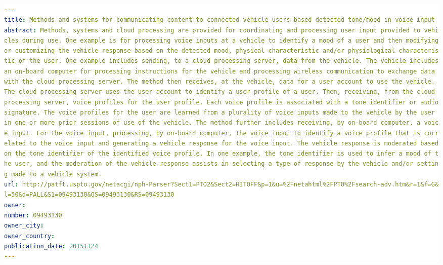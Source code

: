 ```yaml
---
title: Methods and systems for communicating content to connected vehicle users based detected tone/mood in voice input
abstract: Methods, systems and cloud processing are provided for coordinating and processing user input provided to vehicles during use. One example is for processing voice inputs at a vehicle to identify a mood of a user and then modifying or customizing the vehicle response based on the detected mood, physical characteristic and/or physiological characteristic of the user. One example includes sending, to a cloud processing server, data from the vehicle. The vehicle includes an on-board computer for processing instructions for the vehicle and processing wireless communication to exchange data with the cloud processing server. The method then receives, at the vehicle, data for a user account to use the vehicle. The cloud processing server uses the user account to identify a user profile of a user. Then, receiving, from the cloud processing server, voice profiles for the user profile. Each voice profile is associated with a tone identifier or audio signature. The voice profiles for the user are learned from a plurality of voice inputs made to the vehicle by the user in one or more prior sessions of use of the vehicle. The method further includes receiving, by on-board computer, a voice input. For the voice input, processing, by on-board computer, the voice input to identify a voice profile that is correlated to the voice input and generating a vehicle response for the voice input. The vehicle response is moderated based on the tone identifier of the identified voice profile. In one example, the tone identifier is used to infer a mood of the user, and the moderation of the vehicle response assists in selecting a type of response by the vehicle and/or setting made to a vehicle system.
url: http://patft.uspto.gov/netacgi/nph-Parser?Sect1=PTO2&Sect2=HITOFF&p=1&u=%2Fnetahtml%2FPTO%2Fsearch-adv.htm&r=1&f=G&l=50&d=PALL&S1=09493130&OS=09493130&RS=09493130
owner: 
number: 09493130
owner_city: 
owner_country: 
publication_date: 20151124
---
```

